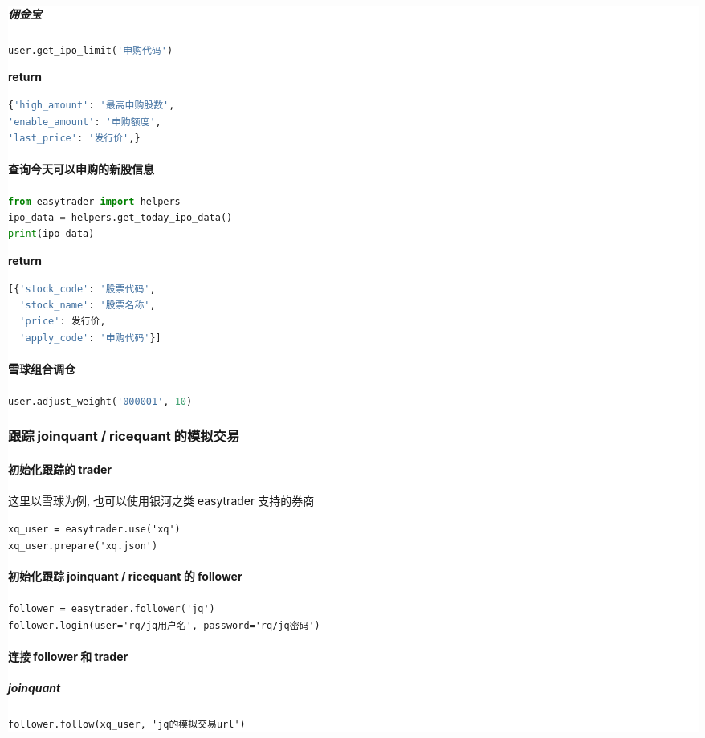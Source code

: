 ##### 佣金宝

```python
user.get_ipo_limit('申购代码')
```

**return**

```python
{'high_amount': '最高申购股数',
'enable_amount': '申购额度',
'last_price': '发行价',}
```

#### 查询今天可以申购的新股信息

```python
from easytrader import helpers
ipo_data = helpers.get_today_ipo_data()
print(ipo_data)
```

**return**

```python
[{'stock_code': '股票代码',
  'stock_name': '股票名称',
  'price': 发行价,
  'apply_code': '申购代码'}]
```

#### 雪球组合调仓

```python
user.adjust_weight('000001', 10)
```


### 跟踪 joinquant / ricequant  的模拟交易

#### 初始化跟踪的 trader

这里以雪球为例, 也可以使用银河之类 easytrader 支持的券商

```
xq_user = easytrader.use('xq')
xq_user.prepare('xq.json')
```

#### 初始化跟踪 joinquant / ricequant 的 follower

```
follower = easytrader.follower('jq')
follower.login(user='rq/jq用户名', password='rq/jq密码')
```

#### 连接 follower 和 trader

##### joinquant
```
follower.follow(xq_user, 'jq的模拟交易url')
```
